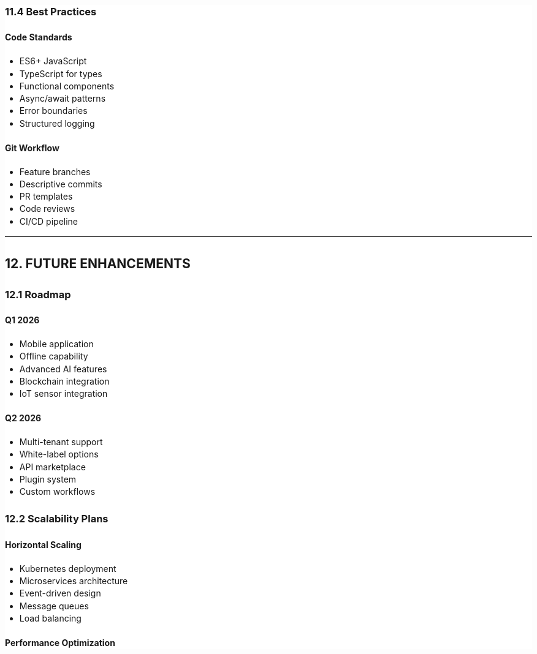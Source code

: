 ### 11.4 Best Practices

#### Code Standards

- ES6+ JavaScript
- TypeScript for types
- Functional components
- Async/await patterns
- Error boundaries
- Structured logging

#### Git Workflow

- Feature branches
- Descriptive commits
- PR templates
- Code reviews
- CI/CD pipeline

---

## 12. FUTURE ENHANCEMENTS

### 12.1 Roadmap

#### Q1 2026

- Mobile application
- Offline capability
- Advanced AI features
- Blockchain integration
- IoT sensor integration

#### Q2 2026

- Multi-tenant support
- White-label options
- API marketplace
- Plugin system
- Custom workflows

### 12.2 Scalability Plans

#### Horizontal Scaling

- Kubernetes deployment
- Microservices architecture
- Event-driven design
- Message queues
- Load balancing

#### Performance Optimization
